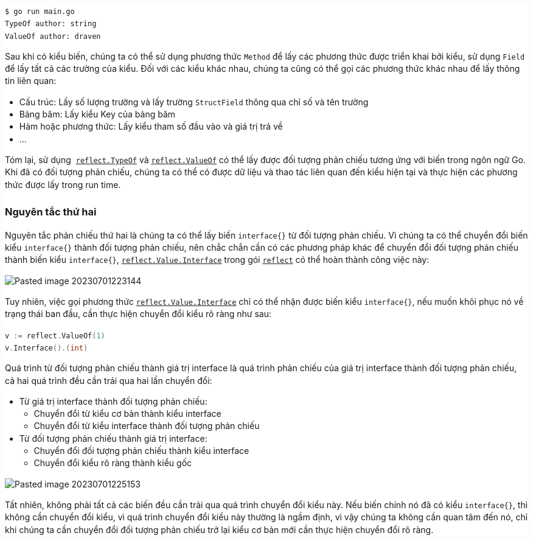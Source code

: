 ```bash
$ go run main.go
TypeOf author: string
ValueOf author: draven
```

Sau khi có kiểu biến, chúng ta có thể sử dụng phương thức `Method` để lấy các phương thức được triển khai bởi kiểu, sử dụng `Field` để lấy tất cả các trường của kiểu. Đối với các kiểu khác nhau, chúng ta cũng có thể gọi các phương thức khác nhau để lấy thông tin liên quan:

- Cấu trúc: Lấy số lượng trường và lấy trường `StructField` thông qua chỉ số và tên trường
- Bảng băm: Lấy kiểu Key của bảng băm
- Hàm hoặc phương thức: Lấy kiểu tham số đầu vào và giá trị trả về
- …

Tóm lại, sử dụng  [`reflect.TypeOf`](https://draveness.me/golang/tree/reflect.TypeOf) và [`reflect.ValueOf`](https://draveness.me/golang/tree/reflect.ValueOf) có thể lấy được đối tượng phản chiếu tương ứng với biến trong ngôn ngữ Go. Khi đã có đối tượng phản chiếu, chúng ta có thể có được dữ liệu và thao tác liên quan đến kiểu hiện tại và thực hiện các phương thức được lấy trong run time.

### Nguyên tắc thứ hai

Nguyên tắc phản chiếu thứ hai là chúng ta có thể lấy biến `interface{}` từ đối tượng phản chiếu. Vì chúng ta có thể chuyển đổi biến kiểu `interface{}` thành đối tượng phản chiếu, nên chắc chắn cần có các phương pháp khác để chuyển đổi đối tượng phản chiếu thành biến kiểu `interface{}`, [`reflect.Value.Interface`](https://draveness.me/golang/tree/reflect.Value.Interface) trong gói [`reflect`](https://golang.org/pkg/reflect/) có thể hoàn thành công việc này:

![Pasted image 20230701223144](https://raw.githubusercontent.com/vanhung4499/images/master/snap/Pasted%20image%2020230701223144.png)

Tuy nhiên, việc gọi phương thức [`reflect.Value.Interface`](https://draveness.me/golang/tree/reflect.Value.Interface) chỉ có thể nhận được biến kiểu `interface{}`, nếu muốn khôi phục nó về trạng thái ban đầu, cần thực hiện chuyển đổi kiểu rõ ràng như sau:

```go
v := reflect.ValueOf(1)
v.Interface().(int)
```

Quá trình từ đối tượng phản chiếu thành giá trị interface là quá trình phản chiếu của giá trị interface thành đối tượng phản chiếu, cả hai quá trình đều cần trải qua hai lần chuyển đổi:

- Từ giá trị interface thành đối tượng phản chiếu:
	- Chuyển đổi từ kiểu cơ bản thành kiểu interface
	- Chuyển đổi từ kiểu interface thành đối tượng phản chiếu
- Từ đối tượng phản chiếu thành giá trị interface:
	- Chuyển đổi đối tượng phản chiếu thành kiểu interface
	- Chuyển đổi kiểu rõ ràng thành kiểu gốc

![Pasted image 20230701225153](https://raw.githubusercontent.com/vanhung4499/images/master/snap/Pasted%20image%2020230701225153.png)

Tất nhiên, không phải tất cả các biến đều cần trải qua quá trình chuyển đổi kiểu này. Nếu biến chính nó đã có kiểu `interface{}`, thì không cần chuyển đổi kiểu, vì quá trình chuyển đổi kiểu này thường là ngầm định, vì vậy chúng ta không cần quan tâm đến nó, chỉ khi chúng ta cần chuyển đổi đối tượng phản chiếu trở lại kiểu cơ bản mới cần thực hiện chuyển đổi rõ ràng.
